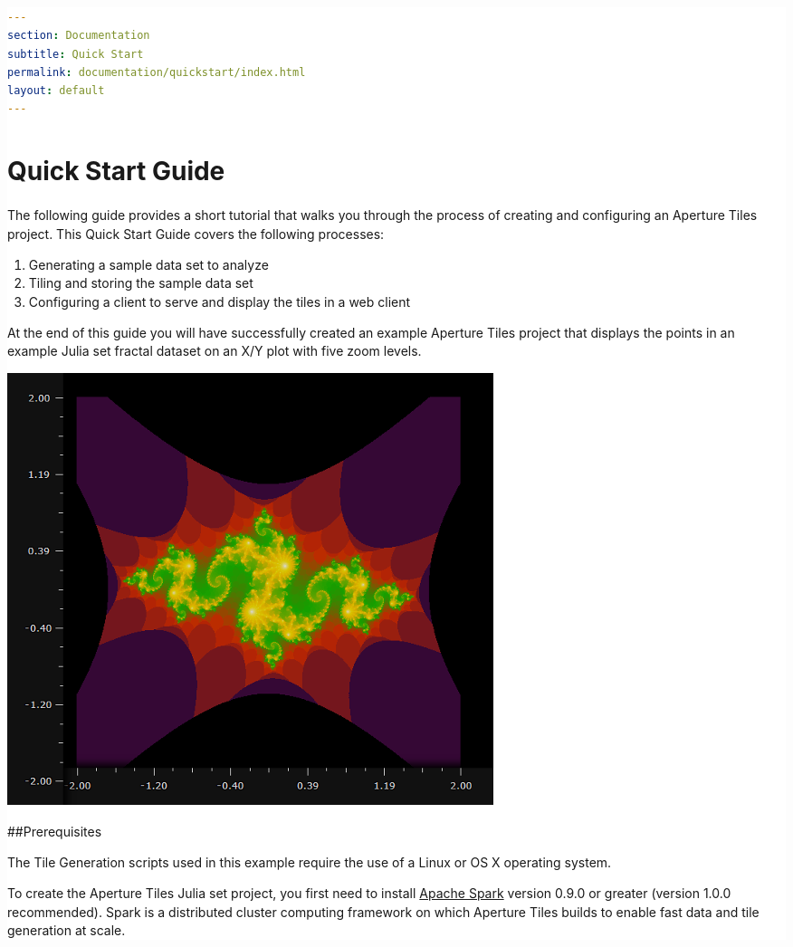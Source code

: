 ```yaml
---
section: Documentation
subtitle: Quick Start
permalink: documentation/quickstart/index.html
layout: default
---
```


# Quick Start Guide

The following guide provides a short tutorial that walks you through the process of creating and configuring an Aperture Tiles project. This Quick Start Guide covers the following processes:

1. Generating a sample data set to analyze
2. Tiling and storing the sample data set
3. Configuring a client to serve and display the tiles in a web client

At the end of this guide you will have successfully created an example Aperture Tiles project that displays the points in an example Julia set fractal dataset on an X/Y plot with five zoom levels.

![Aperture Tiles Julia Set Project](../../img/julia-set.png "Aperture Tiles Julia Set Project")

##<a name="prerequisites"></a>Prerequisites

The Tile Generation scripts used in this example require the use of a Linux or OS X operating system. 

To create the Aperture Tiles Julia set project, you first need to install [Apache Spark](http://spark.incubator.apache.org/) version 0.9.0 or greater (version 1.0.0 recommended). Spark is a distributed cluster computing framework on which Aperture Tiles builds to enable fast data and tile generation at scale.
